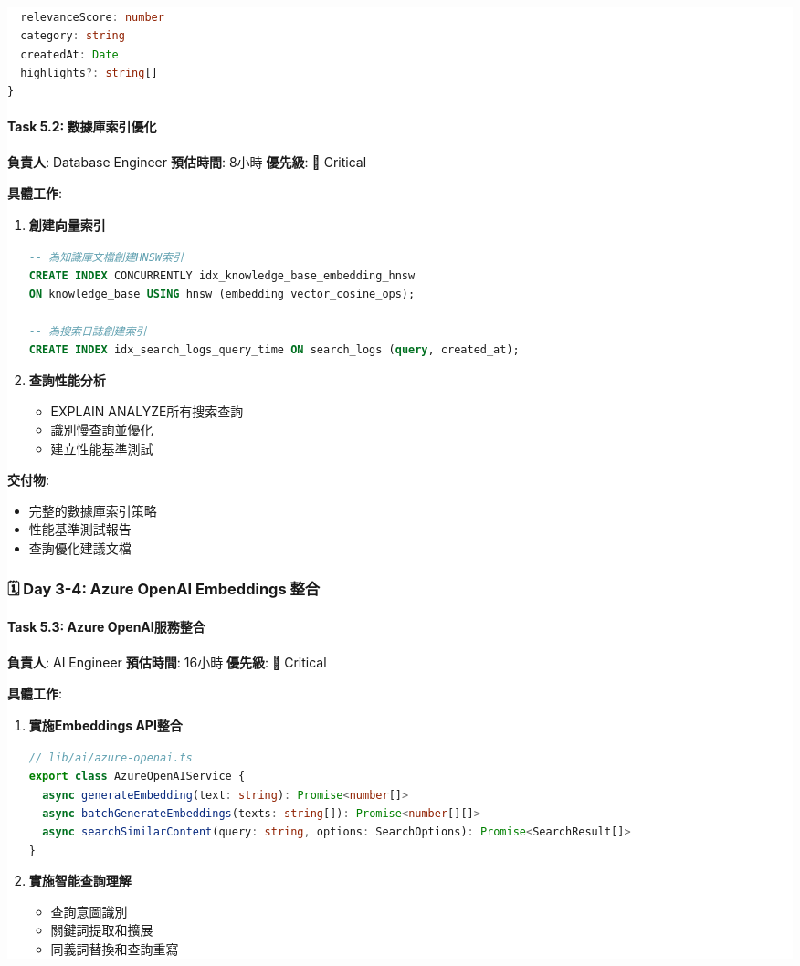 ```typescript
  relevanceScore: number
  category: string
  createdAt: Date
  highlights?: string[]
}
```

#### Task 5.2: 數據庫索引優化
**負責人**: Database Engineer
**預估時間**: 8小時
**優先級**: 🔴 Critical

**具體工作**:
1. **創建向量索引**
   ```sql
   -- 為知識庫文檔創建HNSW索引
   CREATE INDEX CONCURRENTLY idx_knowledge_base_embedding_hnsw
   ON knowledge_base USING hnsw (embedding vector_cosine_ops);

   -- 為搜索日誌創建索引
   CREATE INDEX idx_search_logs_query_time ON search_logs (query, created_at);
   ```

2. **查詢性能分析**
   - EXPLAIN ANALYZE所有搜索查詢
   - 識別慢查詢並優化
   - 建立性能基準測試

**交付物**:
- 完整的數據庫索引策略
- 性能基準測試報告
- 查詢優化建議文檔

### 🗓️ Day 3-4: Azure OpenAI Embeddings 整合

#### Task 5.3: Azure OpenAI服務整合
**負責人**: AI Engineer
**預估時間**: 16小時
**優先級**: 🔴 Critical

**具體工作**:
1. **實施Embeddings API整合**
   ```typescript
   // lib/ai/azure-openai.ts
   export class AzureOpenAIService {
     async generateEmbedding(text: string): Promise<number[]>
     async batchGenerateEmbeddings(texts: string[]): Promise<number[][]>
     async searchSimilarContent(query: string, options: SearchOptions): Promise<SearchResult[]>
   }
   ```

2. **實施智能查詢理解**
   - 查詢意圖識別
   - 關鍵詞提取和擴展
   - 同義詞替換和查詢重寫
